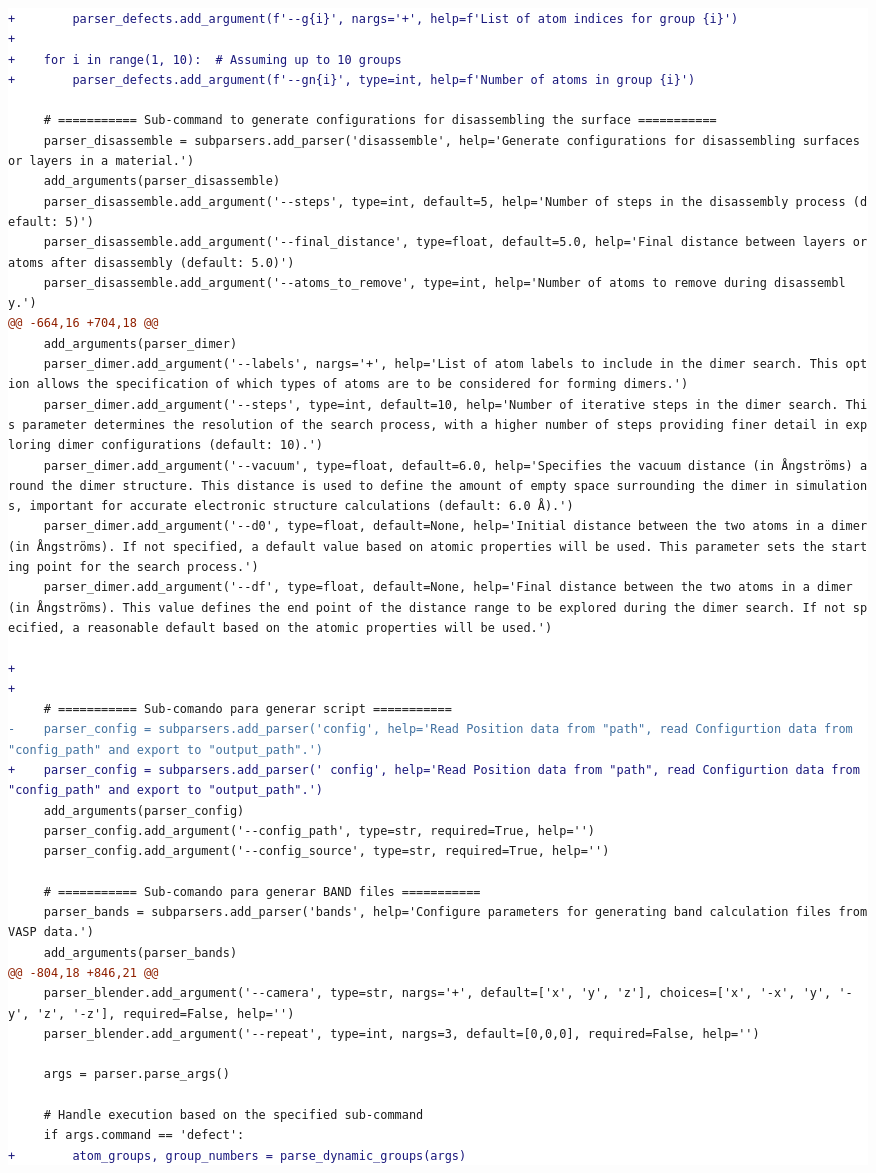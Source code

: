 ```diff
+        parser_defects.add_argument(f'--g{i}', nargs='+', help=f'List of atom indices for group {i}')
+
+    for i in range(1, 10):  # Assuming up to 10 groups
+        parser_defects.add_argument(f'--gn{i}', type=int, help=f'Number of atoms in group {i}')
 
     # =========== Sub-command to generate configurations for disassembling the surface ===========
     parser_disassemble = subparsers.add_parser('disassemble', help='Generate configurations for disassembling surfaces or layers in a material.')
     add_arguments(parser_disassemble)
     parser_disassemble.add_argument('--steps', type=int, default=5, help='Number of steps in the disassembly process (default: 5)')
     parser_disassemble.add_argument('--final_distance', type=float, default=5.0, help='Final distance between layers or atoms after disassembly (default: 5.0)')
     parser_disassemble.add_argument('--atoms_to_remove', type=int, help='Number of atoms to remove during disassembly.')
@@ -664,16 +704,18 @@
     add_arguments(parser_dimer)
     parser_dimer.add_argument('--labels', nargs='+', help='List of atom labels to include in the dimer search. This option allows the specification of which types of atoms are to be considered for forming dimers.')
     parser_dimer.add_argument('--steps', type=int, default=10, help='Number of iterative steps in the dimer search. This parameter determines the resolution of the search process, with a higher number of steps providing finer detail in exploring dimer configurations (default: 10).')
     parser_dimer.add_argument('--vacuum', type=float, default=6.0, help='Specifies the vacuum distance (in Ångströms) around the dimer structure. This distance is used to define the amount of empty space surrounding the dimer in simulations, important for accurate electronic structure calculations (default: 6.0 Å).')
     parser_dimer.add_argument('--d0', type=float, default=None, help='Initial distance between the two atoms in a dimer (in Ångströms). If not specified, a default value based on atomic properties will be used. This parameter sets the starting point for the search process.')
     parser_dimer.add_argument('--df', type=float, default=None, help='Final distance between the two atoms in a dimer (in Ångströms). This value defines the end point of the distance range to be explored during the dimer search. If not specified, a reasonable default based on the atomic properties will be used.')
 
+
+
     # =========== Sub-comando para generar script ===========
-    parser_config = subparsers.add_parser('config', help='Read Position data from "path", read Configurtion data from "config_path" and export to "output_path".')
+    parser_config = subparsers.add_parser(' config', help='Read Position data from "path", read Configurtion data from "config_path" and export to "output_path".')
     add_arguments(parser_config)
     parser_config.add_argument('--config_path', type=str, required=True, help='')
     parser_config.add_argument('--config_source', type=str, required=True, help='')
 
     # =========== Sub-comando para generar BAND files ===========
     parser_bands = subparsers.add_parser('bands', help='Configure parameters for generating band calculation files from VASP data.')
     add_arguments(parser_bands)
@@ -804,18 +846,21 @@
     parser_blender.add_argument('--camera', type=str, nargs='+', default=['x', 'y', 'z'], choices=['x', '-x', 'y', '-y', 'z', '-z'], required=False, help='')
     parser_blender.add_argument('--repeat', type=int, nargs=3, default=[0,0,0], required=False, help='')
     
     args = parser.parse_args()
 
     # Handle execution based on the specified sub-command
     if args.command == 'defect':
+        atom_groups, group_numbers = parse_dynamic_groups(args)
```